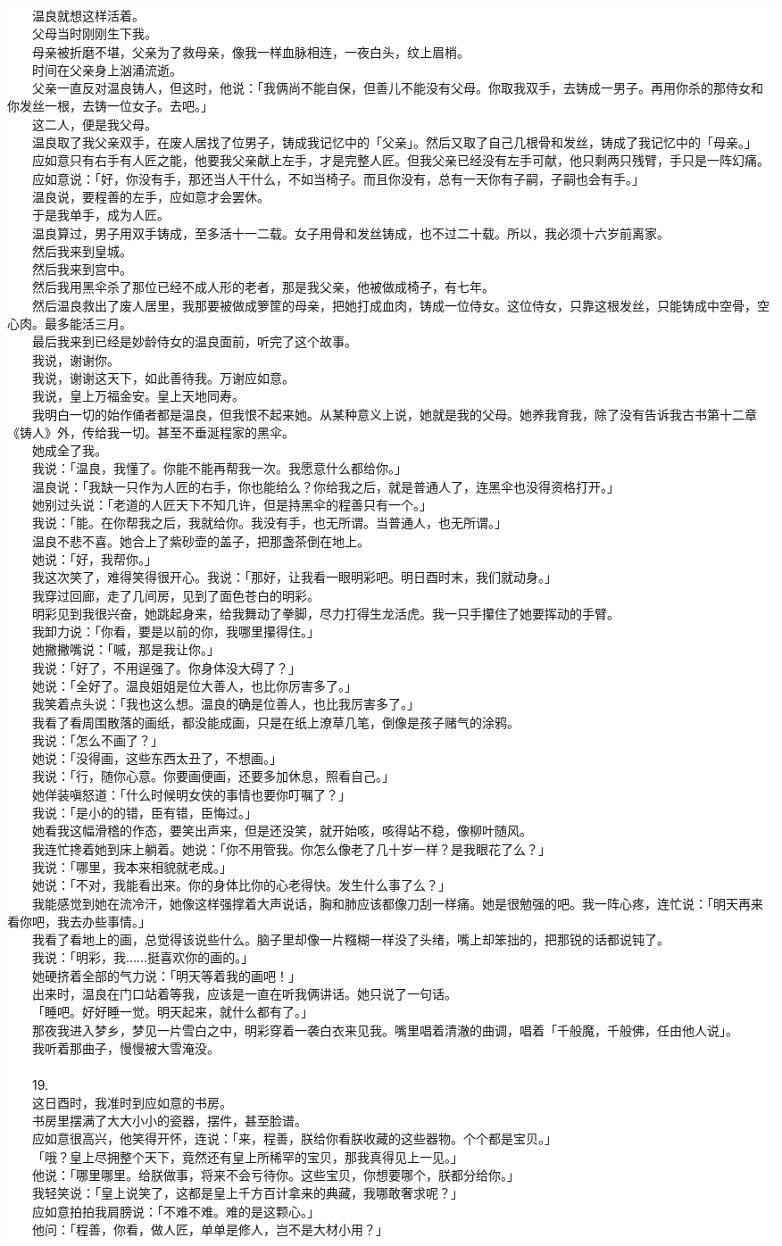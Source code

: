 &emsp;&emsp;温良就想这样活着。  
&emsp;&emsp;父母当时刚刚生下我。  
&emsp;&emsp;母亲被折磨不堪，父亲为了救母亲，像我一样血脉相连，一夜白头，纹上眉梢。  
&emsp;&emsp;时间在父亲身上汹涌流逝。  
&emsp;&emsp;父亲一直反对温良铸人，但这时，他说：「我俩尚不能自保，但善儿不能没有父母。你取我双手，去铸成一男子。再用你杀的那侍女和你发丝一根，去铸一位女子。去吧。」  
&emsp;&emsp;这二人，便是我父母。  
&emsp;&emsp;温良取了我父亲双手，在废人居找了位男子，铸成我记忆中的「父亲」。然后又取了自己几根骨和发丝，铸成了我记忆中的「母亲。」  
&emsp;&emsp;应如意只有右手有人匠之能，他要我父亲献上左手，才是完整人匠。但我父亲已经没有左手可献，他只剩两只残臂，手只是一阵幻痛。  
&emsp;&emsp;应如意说：「好，你没有手，那还当人干什么，不如当椅子。而且你没有，总有一天你有子嗣，子嗣也会有手。」  
&emsp;&emsp;温良说，要程善的左手，应如意才会罢休。  
&emsp;&emsp;于是我单手，成为人匠。  
&emsp;&emsp;温良算过，男子用双手铸成，至多活十一二载。女子用骨和发丝铸成，也不过二十载。所以，我必须十六岁前离家。  
&emsp;&emsp;然后我来到皇城。  
&emsp;&emsp;然后我来到宫中。  
&emsp;&emsp;然后我用黑伞杀了那位已经不成人形的老者，那是我父亲，他被做成椅子，有七年。  
&emsp;&emsp;然后温良救出了废人居里，我那要被做成箩筐的母亲，把她打成血肉，铸成一位侍女。这位侍女，只靠这根发丝，只能铸成中空骨，空心肉。最多能活三月。  
&emsp;&emsp;最后我来到已经是妙龄侍女的温良面前，听完了这个故事。  
&emsp;&emsp;我说，谢谢你。  
&emsp;&emsp;我说，谢谢这天下，如此善待我。万谢应如意。  
&emsp;&emsp;我说，皇上万福金安。皇上天地同寿。  
&emsp;&emsp;我明白一切的始作俑者都是温良，但我恨不起来她。从某种意义上说，她就是我的父母。她养我育我，除了没有告诉我古书第十二章《铸人》外，传给我一切。甚至不垂涎程家的黑伞。  
&emsp;&emsp;她成全了我。  
&emsp;&emsp;我说：「温良，我懂了。你能不能再帮我一次。我愿意什么都给你。」  
&emsp;&emsp;温良说：「我缺一只作为人匠的右手，你也能给么？你给我之后，就是普通人了，连黑伞也没得资格打开。」  
&emsp;&emsp;她别过头说：「老道的人匠天下不知几许，但是持黑伞的程善只有一个。」  
&emsp;&emsp;我说：「能。在你帮我之后，我就给你。我没有手，也无所谓。当普通人，也无所谓。」  
&emsp;&emsp;温良不悲不喜。她合上了紫砂壶的盖子，把那盏茶倒在地上。  
&emsp;&emsp;她说：「好，我帮你。」  
&emsp;&emsp;我这次笑了，难得笑得很开心。我说：「那好，让我看一眼明彩吧。明日酉时末，我们就动身。」  
&emsp;&emsp;我穿过回廊，走了几间房，见到了面色苍白的明彩。  
&emsp;&emsp;明彩见到我很兴奋，她跳起身来，给我舞动了拳脚，尽力打得生龙活虎。我一只手攥住了她要挥动的手臂。  
&emsp;&emsp;我卸力说：「你看，要是以前的你，我哪里攥得住。」  
&emsp;&emsp;她撇撇嘴说：「嘁，那是我让你。」  
&emsp;&emsp;我说：「好了，不用逞强了。你身体没大碍了？」  
&emsp;&emsp;她说：「全好了。温良姐姐是位大善人，也比你厉害多了。」  
&emsp;&emsp;我笑着点头说：「我也这么想。温良的确是位善人，也比我厉害多了。」  
&emsp;&emsp;我看了看周围散落的画纸，都没能成画，只是在纸上潦草几笔，倒像是孩子赌气的涂鸦。  
&emsp;&emsp;我说：「怎么不画了？」  
&emsp;&emsp;她说：「没得画，这些东西太丑了，不想画。」  
&emsp;&emsp;我说：「行，随你心意。你要画便画，还要多加休息，照看自己。」  
&emsp;&emsp;她佯装嗔怒道：「什么时候明女侠的事情也要你叮嘱了？」  
&emsp;&emsp;我说：「是小的的错，臣有错，臣悔过。」  
&emsp;&emsp;她看我这幅滑稽的作态，要笑出声来，但是还没笑，就开始咳，咳得站不稳，像柳叶随风。  
&emsp;&emsp;我连忙搀着她到床上躺着。她说：「你不用管我。你怎么像老了几十岁一样？是我眼花了么？」   
&emsp;&emsp;我说：「哪里，我本来相貌就老成。」  
&emsp;&emsp;她说：「不对，我能看出来。你的身体比你的心老得快。发生什么事了么？」  
&emsp;&emsp;我能感觉到她在流冷汗，她像这样强撑着大声说话，胸和肺应该都像刀刮一样痛。她是很勉强的吧。我一阵心疼，连忙说：「明天再来看你吧，我去办些事情。」  
&emsp;&emsp;我看了看地上的画，总觉得该说些什么。脑子里却像一片糨糊一样没了头绪，嘴上却笨拙的，把那锐的话都说钝了。  
&emsp;&emsp;我说：「明彩，我……挺喜欢你的画的。」  
&emsp;&emsp;她硬挤着全部的气力说：「明天等着我的画吧！」  
&emsp;&emsp;出来时，温良在门口站着等我，应该是一直在听我俩讲话。她只说了一句话。  
&emsp;&emsp;「睡吧。好好睡一觉。明天起来，就什么都有了。」  
&emsp;&emsp;那夜我进入梦乡，梦见一片雪白之中，明彩穿着一袭白衣来见我。嘴里唱着清澈的曲调，唱着「千般魔，千般佛，任由他人说」。  
&emsp;&emsp;我听着那曲子，慢慢被大雪淹没。  
&emsp;&emsp;   
&emsp;&emsp;19.  
&emsp;&emsp;这日酉时，我准时到应如意的书房。  
&emsp;&emsp;书房里摆满了大大小小的瓷器，摆件，甚至脸谱。  
&emsp;&emsp;应如意很高兴，他笑得开怀，连说：「来，程善，朕给你看朕收藏的这些器物。个个都是宝贝。」  
&emsp;&emsp;「哦？皇上尽拥整个天下，竟然还有皇上所稀罕的宝贝，那我真得见上一见。」  
&emsp;&emsp;他说：「哪里哪里。给朕做事，将来不会亏待你。这些宝贝，你想要哪个，朕都分给你。」  
&emsp;&emsp;我轻笑说：「皇上说笑了，这都是皇上千方百计拿来的典藏，我哪敢奢求呢？」  
&emsp;&emsp;应如意拍拍我肩膀说：「不难不难。难的是这颗心。」  
&emsp;&emsp;他问：「程善，你看，做人匠，单单是修人，岂不是大材小用？」  
